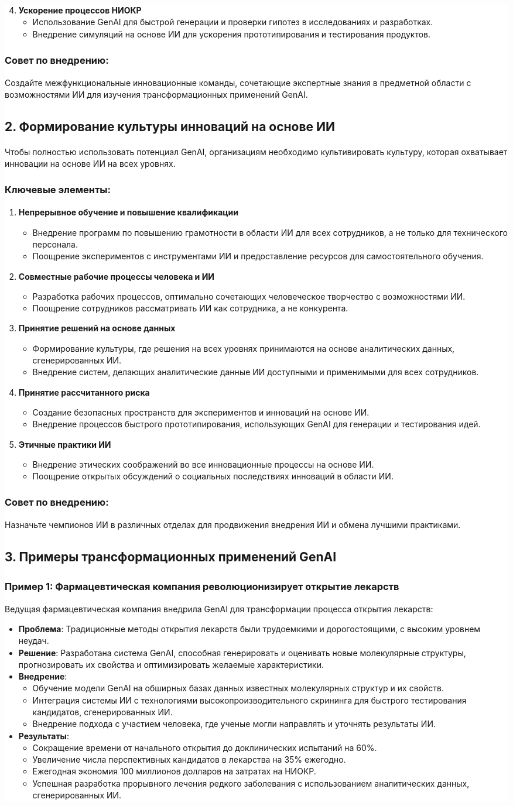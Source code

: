 4. **Ускорение процессов НИОКР**
   - Использование GenAI для быстрой генерации и проверки гипотез в исследованиях и разработках.
   - Внедрение симуляций на основе ИИ для ускорения прототипирования и тестирования продуктов.

### Совет по внедрению:
Создайте межфункциональные инновационные команды, сочетающие экспертные знания в предметной области с возможностями ИИ для изучения трансформационных применений GenAI.

## 2. Формирование культуры инноваций на основе ИИ

Чтобы полностью использовать потенциал GenAI, организациям необходимо культивировать культуру, которая охватывает инновации на основе ИИ на всех уровнях.

### Ключевые элементы:

1. **Непрерывное обучение и повышение квалификации**
   - Внедрение программ по повышению грамотности в области ИИ для всех сотрудников, а не только для технического персонала.
   - Поощрение экспериментов с инструментами ИИ и предоставление ресурсов для самостоятельного обучения.

2. **Совместные рабочие процессы человека и ИИ**
   - Разработка рабочих процессов, оптимально сочетающих человеческое творчество с возможностями ИИ.
   - Поощрение сотрудников рассматривать ИИ как сотрудника, а не конкурента.

3. **Принятие решений на основе данных**
   - Формирование культуры, где решения на всех уровнях принимаются на основе аналитических данных, сгенерированных ИИ.
   - Внедрение систем, делающих аналитические данные ИИ доступными и применимыми для всех сотрудников.

4. **Принятие рассчитанного риска**
   - Создание безопасных пространств для экспериментов и инноваций на основе ИИ.
   - Внедрение процессов быстрого прототипирования, использующих GenAI для генерации и тестирования идей.

5. **Этичные практики ИИ**
   - Внедрение этических соображений во все инновационные процессы на основе ИИ.
   - Поощрение открытых обсуждений о социальных последствиях инноваций в области ИИ.

### Совет по внедрению:
Назначьте чемпионов ИИ в различных отделах для продвижения внедрения ИИ и обмена лучшими практиками.

## 3. Примеры трансформационных применений GenAI

### Пример 1: Фармацевтическая компания революционизирует открытие лекарств

Ведущая фармацевтическая компания внедрила GenAI для трансформации процесса открытия лекарств:

- **Проблема**: Традиционные методы открытия лекарств были трудоемкими и дорогостоящими, с высоким уровнем неудач.
- **Решение**: Разработана система GenAI, способная генерировать и оценивать новые молекулярные структуры, прогнозировать их свойства и оптимизировать желаемые характеристики.
- **Внедрение**: 
  - Обучение модели GenAI на обширных базах данных известных молекулярных структур и их свойств.
  - Интеграция системы ИИ с технологиями высокопроизводительного скрининга для быстрого тестирования кандидатов, сгенерированных ИИ.
  - Внедрение подхода с участием человека, где ученые могли направлять и уточнять результаты ИИ.
- **Результаты**:
  - Сокращение времени от начального открытия до доклинических испытаний на 60%.
  - Увеличение числа перспективных кандидатов в лекарства на 35% ежегодно.
  - Ежегодная экономия 100 миллионов долларов на затратах на НИОКР.
  - Успешная разработка прорывного лечения редкого заболевания с использованием аналитических данных, сгенерированных ИИ.